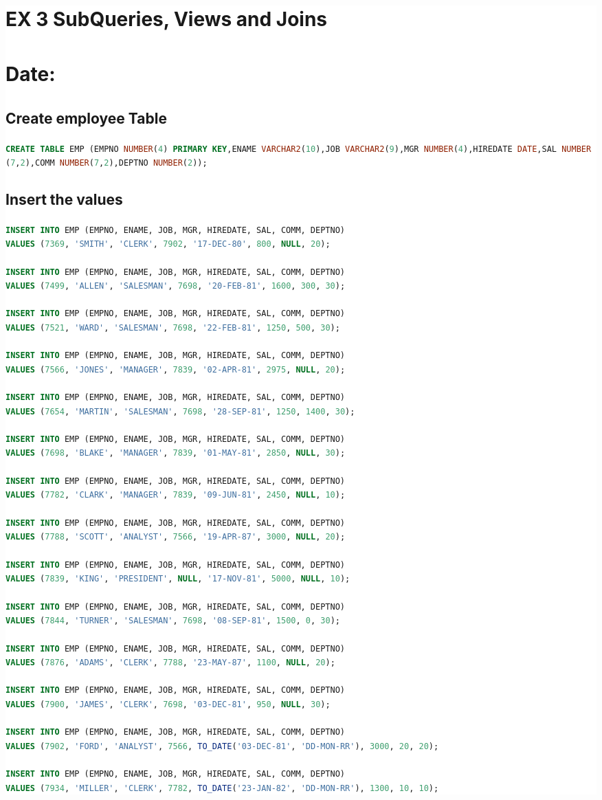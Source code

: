 # EX 3 SubQueries, Views and Joins 
# Date:

## Create employee Table
```sql
CREATE TABLE EMP (EMPNO NUMBER(4) PRIMARY KEY,ENAME VARCHAR2(10),JOB VARCHAR2(9),MGR NUMBER(4),HIREDATE DATE,SAL NUMBER(7,2),COMM NUMBER(7,2),DEPTNO NUMBER(2));
```
## Insert the values
```sql
INSERT INTO EMP (EMPNO, ENAME, JOB, MGR, HIREDATE, SAL, COMM, DEPTNO)
VALUES (7369, 'SMITH', 'CLERK', 7902, '17-DEC-80', 800, NULL, 20);

INSERT INTO EMP (EMPNO, ENAME, JOB, MGR, HIREDATE, SAL, COMM, DEPTNO)
VALUES (7499, 'ALLEN', 'SALESMAN', 7698, '20-FEB-81', 1600, 300, 30);

INSERT INTO EMP (EMPNO, ENAME, JOB, MGR, HIREDATE, SAL, COMM, DEPTNO)
VALUES (7521, 'WARD', 'SALESMAN', 7698, '22-FEB-81', 1250, 500, 30);

INSERT INTO EMP (EMPNO, ENAME, JOB, MGR, HIREDATE, SAL, COMM, DEPTNO)
VALUES (7566, 'JONES', 'MANAGER', 7839, '02-APR-81', 2975, NULL, 20);

INSERT INTO EMP (EMPNO, ENAME, JOB, MGR, HIREDATE, SAL, COMM, DEPTNO)
VALUES (7654, 'MARTIN', 'SALESMAN', 7698, '28-SEP-81', 1250, 1400, 30);

INSERT INTO EMP (EMPNO, ENAME, JOB, MGR, HIREDATE, SAL, COMM, DEPTNO)
VALUES (7698, 'BLAKE', 'MANAGER', 7839, '01-MAY-81', 2850, NULL, 30);

INSERT INTO EMP (EMPNO, ENAME, JOB, MGR, HIREDATE, SAL, COMM, DEPTNO)
VALUES (7782, 'CLARK', 'MANAGER', 7839, '09-JUN-81', 2450, NULL, 10);

INSERT INTO EMP (EMPNO, ENAME, JOB, MGR, HIREDATE, SAL, COMM, DEPTNO)
VALUES (7788, 'SCOTT', 'ANALYST', 7566, '19-APR-87', 3000, NULL, 20);

INSERT INTO EMP (EMPNO, ENAME, JOB, MGR, HIREDATE, SAL, COMM, DEPTNO)
VALUES (7839, 'KING', 'PRESIDENT', NULL, '17-NOV-81', 5000, NULL, 10);

INSERT INTO EMP (EMPNO, ENAME, JOB, MGR, HIREDATE, SAL, COMM, DEPTNO)
VALUES (7844, 'TURNER', 'SALESMAN', 7698, '08-SEP-81', 1500, 0, 30);

INSERT INTO EMP (EMPNO, ENAME, JOB, MGR, HIREDATE, SAL, COMM, DEPTNO)
VALUES (7876, 'ADAMS', 'CLERK', 7788, '23-MAY-87', 1100, NULL, 20);

INSERT INTO EMP (EMPNO, ENAME, JOB, MGR, HIREDATE, SAL, COMM, DEPTNO)
VALUES (7900, 'JAMES', 'CLERK', 7698, '03-DEC-81', 950, NULL, 30);

INSERT INTO EMP (EMPNO, ENAME, JOB, MGR, HIREDATE, SAL, COMM, DEPTNO)
VALUES (7902, 'FORD', 'ANALYST', 7566, TO_DATE('03-DEC-81', 'DD-MON-RR'), 3000, 20, 20);

INSERT INTO EMP (EMPNO, ENAME, JOB, MGR, HIREDATE, SAL, COMM, DEPTNO)
VALUES (7934, 'MILLER', 'CLERK', 7782, TO_DATE('23-JAN-82', 'DD-MON-RR'), 1300, 10, 10);
```
